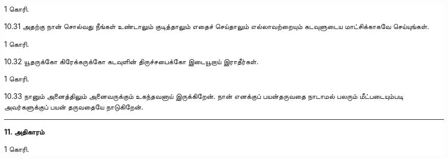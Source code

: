 1 கொரி.

 10.31 அதற்கு நான் சொல்வது நீங்கள் உண்டாலும் குடித்தாலும் எதைச் செய்தாலும் எல்லாவற்றையும் கடவுளுடைய மாட்சிக்காகவே செய்யுங்கள்.  

1 கொரி.

 10.32 யூதருக்கோ கிரேக்கருக்கோ கடவுளின் திருச்சபைக்கோ இடையூறாய் இராதீர்கள்.  

1 கொரி.

 10.33 நானும் அனைத்திலும் அனைவருக்கும் உகந்தவனாய் இருக்கிறேன். நான் எனக்குப் பயன்தருவதை நாடாமல் பலரும் மீட்படையும்படி அவர்களுக்குப் பயன் தருவதையே நாடுகிறேன்.  

-------  

**11. அதிகாரம்**  

1 கொரி.

